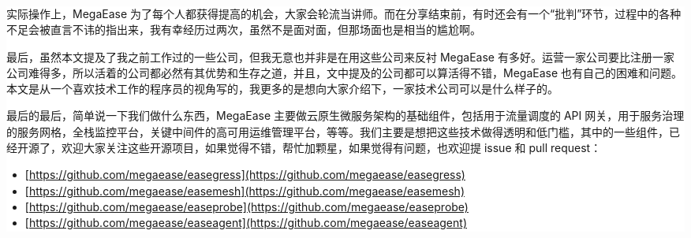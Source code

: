 实际操作上，MegaEase 为了每个人都获得提高的机会，大家会轮流当讲师。而在分享结束前，有时还会有一个“批判”环节，过程中的各种不足会被直言不讳的指出来，我有幸经历过两次，虽然不是面对面，但那场面也是相当的尴尬啊。

最后，虽然本文提及了我之前工作过的一些公司，但我无意也并非是在用这些公司来反衬 MegaEase 有多好。运营一家公司要比注册一家公司难得多，所以活着的公司都必然有其优势和生存之道，并且，文中提及的公司都可以算活得不错，MegaEase 也有自己的困难和问题。本文是从一个喜欢技术工作的程序员的视角写的，我更多的是想向大家介绍下，一家技术公司可以是什么样子的。

最后的最后，简单说一下我们做什么东西，MegaEase 主要做云原生微服务架构的基础组件，包括用于流量调度的 API 网关，用于服务治理的服务网格，全栈监控平台，关键中间件的高可用运维管理平台，等等。我们主要是想把这些技术做得透明和低门槛，其中的一些组件，已经开源了，欢迎大家关注这些开源项目，如果觉得不错，帮忙加颗星，如果觉得有问题，也欢迎提 issue 和 pull request：

* [https://github.com/megaease/easegress](https://github.com/megaease/easegress)
* [https://github.com/megaease/easemesh](https://github.com/megaease/easemesh)
* [https://github.com/megaease/easeprobe](https://github.com/megaease/easeprobe)
* [https://github.com/megaease/easeagent](https://github.com/megaease/easeagent)
